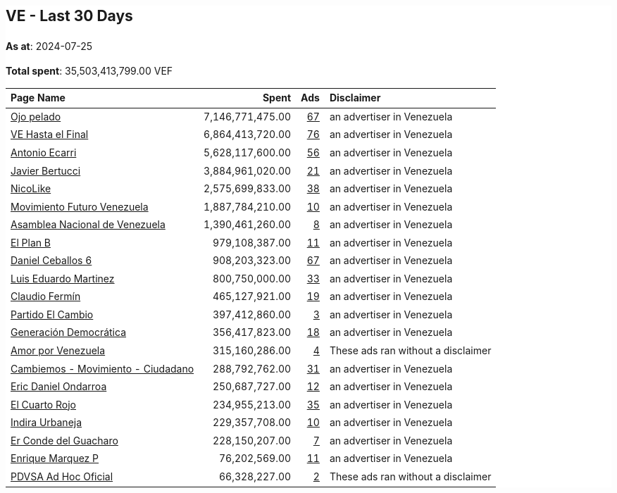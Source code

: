## VE - Last 30 Days
**As at**: 2024-07-25

**Total spent**: 35,503,413,799.00 VEF

|Page Name|Spent|Ads|Disclaimer|
|:---|---:|---:|:---|
|[Ojo pelado](https://www.facebook.com/114061055053463)|7,146,771,475.00|[67](https://www.facebook.com/ads/library/?active_status=all&ad_type=political_and_issue_ads&country=VE&view_all_page_id=114061055053463&search_type=page&media_type=all)|an advertiser in Venezuela|
|[VE Hasta el Final](https://www.facebook.com/333566379844819)|6,864,413,720.00|[76](https://www.facebook.com/ads/library/?active_status=all&ad_type=political_and_issue_ads&country=VE&view_all_page_id=333566379844819&search_type=page&media_type=all)|an advertiser in Venezuela|
|[Antonio Ecarri](https://www.facebook.com/110796658935065)|5,628,117,600.00|[56](https://www.facebook.com/ads/library/?active_status=all&ad_type=political_and_issue_ads&country=VE&view_all_page_id=110796658935065&search_type=page&media_type=all)|an advertiser in Venezuela|
|[Javier Bertucci](https://www.facebook.com/258138027555902)|3,884,961,020.00|[21](https://www.facebook.com/ads/library/?active_status=all&ad_type=political_and_issue_ads&country=VE&view_all_page_id=258138027555902&search_type=page&media_type=all)|an advertiser in Venezuela|
|[NicoLike](https://www.facebook.com/107610985494719)|2,575,699,833.00|[38](https://www.facebook.com/ads/library/?active_status=all&ad_type=political_and_issue_ads&country=VE&view_all_page_id=107610985494719&search_type=page&media_type=all)|an advertiser in Venezuela|
|[Movimiento Futuro Venezuela](https://www.facebook.com/288469374339113)|1,887,784,210.00|[10](https://www.facebook.com/ads/library/?active_status=all&ad_type=political_and_issue_ads&country=VE&view_all_page_id=288469374339113&search_type=page&media_type=all)|an advertiser in Venezuela|
|[Asamblea Nacional de Venezuela](https://www.facebook.com/199200900429071)|1,390,461,260.00|[8](https://www.facebook.com/ads/library/?active_status=all&ad_type=political_and_issue_ads&country=VE&view_all_page_id=199200900429071&search_type=page&media_type=all)|an advertiser in Venezuela|
|[El Plan B](https://www.facebook.com/122824350906367)|979,108,387.00|[11](https://www.facebook.com/ads/library/?active_status=all&ad_type=political_and_issue_ads&country=VE&view_all_page_id=122824350906367&search_type=page&media_type=all)|an advertiser in Venezuela|
|[Daniel Ceballos 6](https://www.facebook.com/273935265792194)|908,203,323.00|[67](https://www.facebook.com/ads/library/?active_status=all&ad_type=political_and_issue_ads&country=VE&view_all_page_id=273935265792194&search_type=page&media_type=all)|an advertiser in Venezuela|
|[Luis Eduardo Martinez](https://www.facebook.com/105561381892975)|800,750,000.00|[33](https://www.facebook.com/ads/library/?active_status=all&ad_type=political_and_issue_ads&country=VE&view_all_page_id=105561381892975&search_type=page&media_type=all)|an advertiser in Venezuela|
|[Claudio Fermín](https://www.facebook.com/317535981437275)|465,127,921.00|[19](https://www.facebook.com/ads/library/?active_status=all&ad_type=political_and_issue_ads&country=VE&view_all_page_id=317535981437275&search_type=page&media_type=all)|an advertiser in Venezuela|
|[Partido El Cambio](https://www.facebook.com/272794672831993)|397,412,860.00|[3](https://www.facebook.com/ads/library/?active_status=all&ad_type=political_and_issue_ads&country=VE&view_all_page_id=272794672831993&search_type=page&media_type=all)|an advertiser in Venezuela|
|[Generación Democrática](https://www.facebook.com/111657317280046)|356,417,823.00|[18](https://www.facebook.com/ads/library/?active_status=all&ad_type=political_and_issue_ads&country=VE&view_all_page_id=111657317280046&search_type=page&media_type=all)|an advertiser in Venezuela|
|[Amor por Venezuela](https://www.facebook.com/312039538663002)|315,160,286.00|[4](https://www.facebook.com/ads/library/?active_status=all&ad_type=political_and_issue_ads&country=VE&view_all_page_id=312039538663002&search_type=page&media_type=all)|These ads ran without a disclaimer|
|[Cambiemos - Movimiento - Ciudadano](https://www.facebook.com/203010570527820)|288,792,762.00|[31](https://www.facebook.com/ads/library/?active_status=all&ad_type=political_and_issue_ads&country=VE&view_all_page_id=203010570527820&search_type=page&media_type=all)|an advertiser in Venezuela|
|[Eric Daniel Ondarroa](https://www.facebook.com/373546572732957)|250,687,727.00|[12](https://www.facebook.com/ads/library/?active_status=all&ad_type=political_and_issue_ads&country=VE&view_all_page_id=373546572732957&search_type=page&media_type=all)|an advertiser in Venezuela|
|[El Cuarto Rojo](https://www.facebook.com/111838814067641)|234,955,213.00|[35](https://www.facebook.com/ads/library/?active_status=all&ad_type=political_and_issue_ads&country=VE&view_all_page_id=111838814067641&search_type=page&media_type=all)|an advertiser in Venezuela|
|[Indira Urbaneja](https://www.facebook.com/225739507299283)|229,357,708.00|[10](https://www.facebook.com/ads/library/?active_status=all&ad_type=political_and_issue_ads&country=VE&view_all_page_id=225739507299283&search_type=page&media_type=all)|an advertiser in Venezuela|
|[Er Conde del Guacharo](https://www.facebook.com/150130821715740)|228,150,207.00|[7](https://www.facebook.com/ads/library/?active_status=all&ad_type=political_and_issue_ads&country=VE&view_all_page_id=150130821715740&search_type=page&media_type=all)|an advertiser in Venezuela|
|[Enrique Marquez P](https://www.facebook.com/285843427941736)|76,202,569.00|[11](https://www.facebook.com/ads/library/?active_status=all&ad_type=political_and_issue_ads&country=VE&view_all_page_id=285843427941736&search_type=page&media_type=all)|an advertiser in Venezuela|
|[PDVSA Ad Hoc Oficial](https://www.facebook.com/372688549251890)|66,328,227.00|[2](https://www.facebook.com/ads/library/?active_status=all&ad_type=political_and_issue_ads&country=VE&view_all_page_id=372688549251890&search_type=page&media_type=all)|These ads ran without a disclaimer|